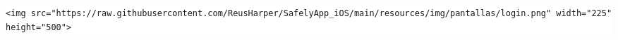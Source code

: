     <img src="https://raw.githubusercontent.com/ReusHarper/SafelyApp_iOS/main/resources/img/pantallas/login.png" width="225" height="500">
</p>
